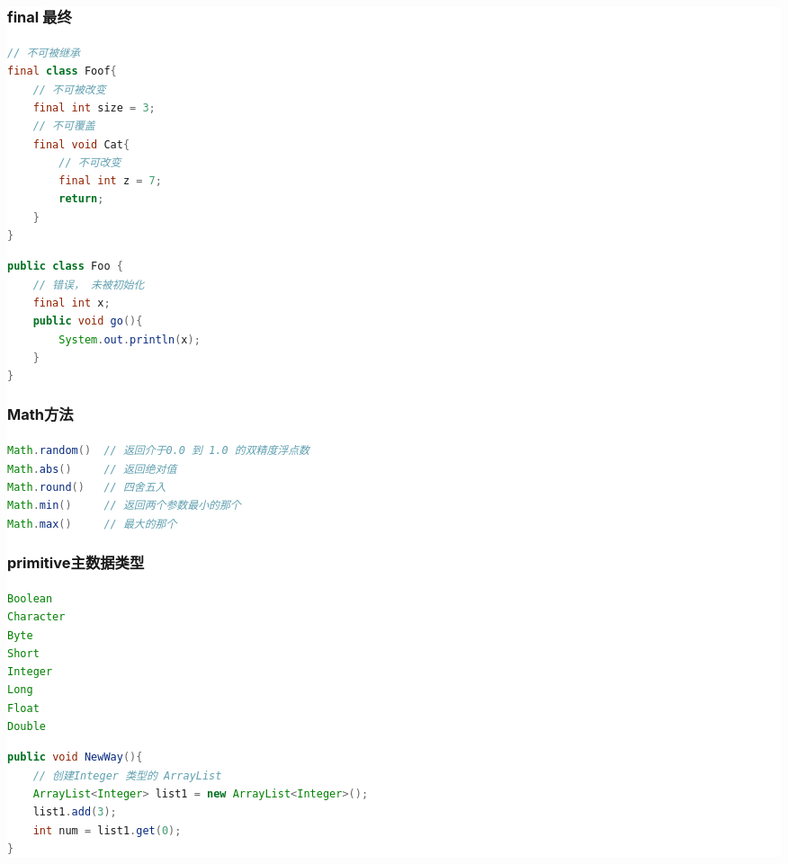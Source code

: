 ### final 最终

```java
// 不可被继承
final class Foof{
    // 不可被改变
	final int size = 3;
    // 不可覆盖
	final void Cat{
        // 不可改变
        final int z = 7;
		return;
	}
}
```

```java
public class Foo {
	// 错误， 未被初始化
    final int x;
    public void go(){
        System.out.println(x);
    }
}
```

### Math方法

```java
Math.random()  // 返回介于0.0 到 1.0 的双精度浮点数
Math.abs()     // 返回绝对值
Math.round()   // 四舍五入
Math.min()     // 返回两个参数最小的那个
Math.max()     // 最大的那个

```

### primitive主数据类型

```java
Boolean
Character
Byte
Short
Integer
Long
Float
Double
```

```java
public void NewWay(){
    // 创建Integer 类型的 ArrayList
	ArrayList<Integer> list1 = new ArrayList<Integer>();
    list1.add(3);
    int num = list1.get(0);
}
```
